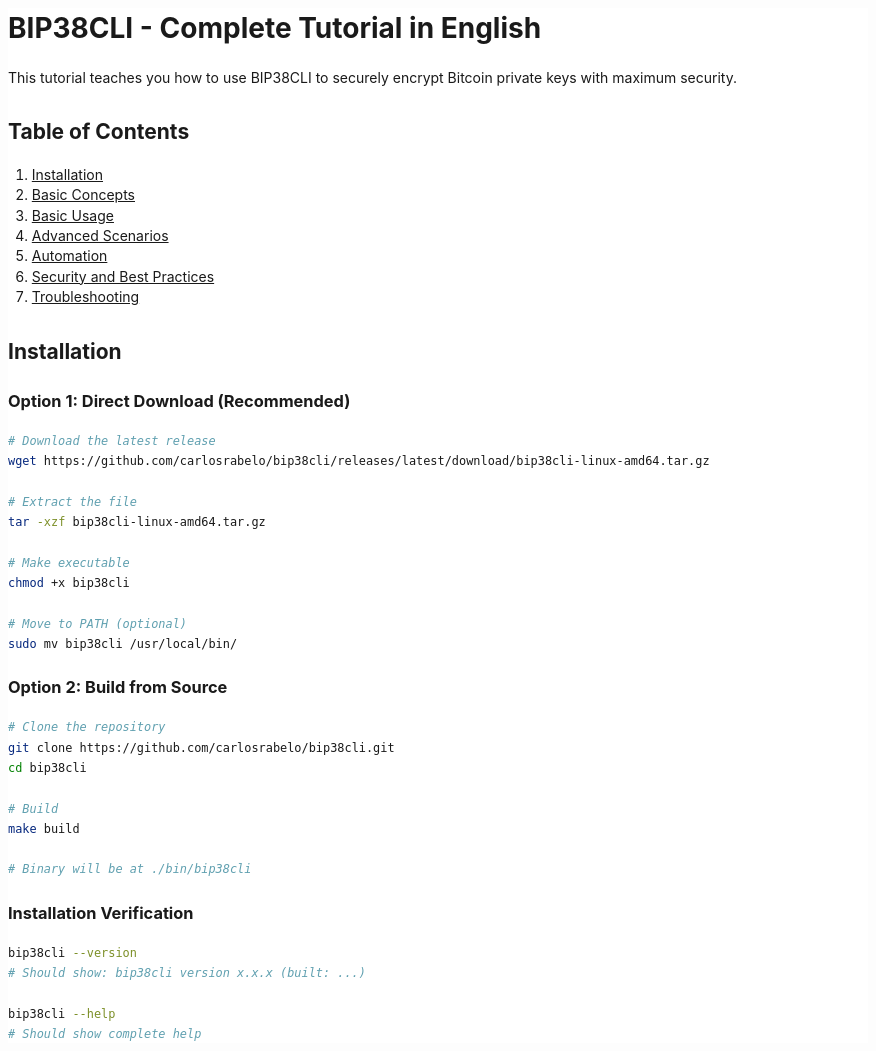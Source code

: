 # BIP38CLI - Complete Tutorial in English

This tutorial teaches you how to use BIP38CLI to securely encrypt Bitcoin private keys with maximum security.

##  Table of Contents

1. [Installation](#installation)
2. [Basic Concepts](#basic-concepts)
3. [Basic Usage](#basic-usage)
4. [Advanced Scenarios](#advanced-scenarios)
5. [Automation](#automation)
6. [Security and Best Practices](#security-and-best-practices)
7. [Troubleshooting](#troubleshooting)

##  Installation

### Option 1: Direct Download (Recommended)
```bash
# Download the latest release
wget https://github.com/carlosrabelo/bip38cli/releases/latest/download/bip38cli-linux-amd64.tar.gz

# Extract the file
tar -xzf bip38cli-linux-amd64.tar.gz

# Make executable
chmod +x bip38cli

# Move to PATH (optional)
sudo mv bip38cli /usr/local/bin/
```

### Option 2: Build from Source
```bash
# Clone the repository
git clone https://github.com/carlosrabelo/bip38cli.git
cd bip38cli

# Build
make build

# Binary will be at ./bin/bip38cli
```

### Installation Verification
```bash
bip38cli --version
# Should show: bip38cli version x.x.x (built: ...)

bip38cli --help
# Should show complete help
```
